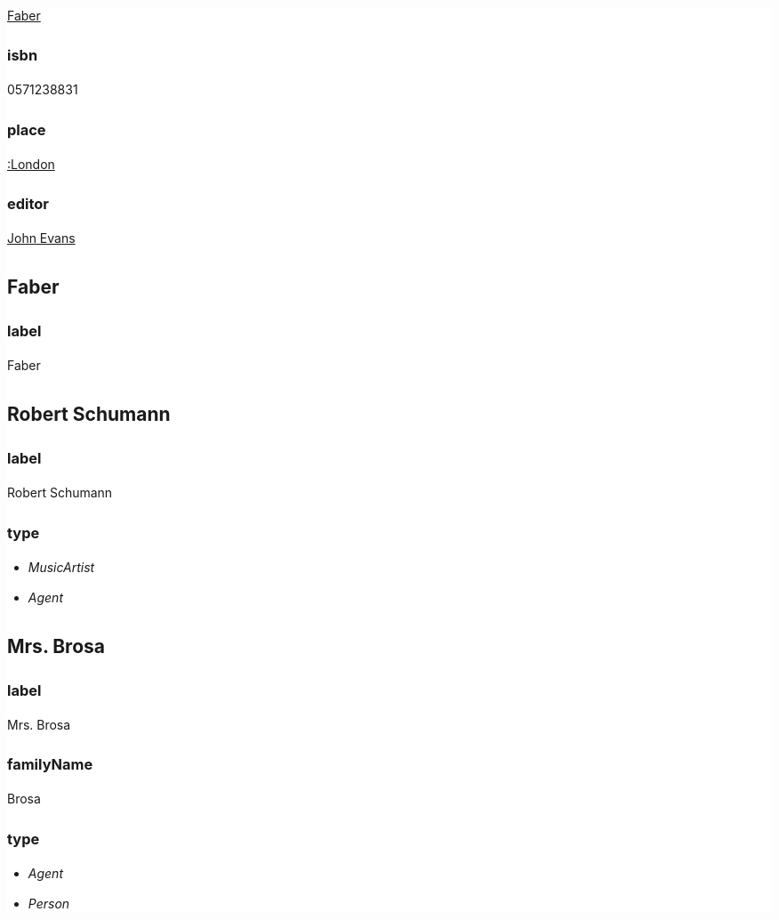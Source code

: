 
[Faber](#Faber)

### isbn


0571238831

### place


[:London](#-London)

### editor


[John Evans](#John-Evans)

## Faber

### label


Faber

## Robert Schumann

### label


Robert Schumann

### type

 - *MusicArtist*

 - *Agent*

## Mrs. Brosa

### label


Mrs. Brosa

### familyName


Brosa

### type

 - *Agent*

 - *Person*
